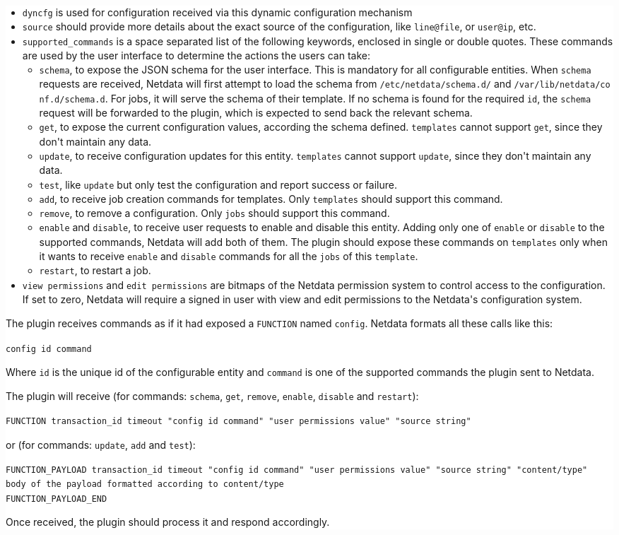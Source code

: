   - `dyncfg` is used for configuration received via this dynamic configuration mechanism
- `source` should provide more details about the exact source of the configuration, like `line@file`, or `user@ip`, etc.
- `supported_commands` is a space separated list of the following keywords, enclosed in single or double quotes. These commands are used by the user interface to determine the actions the users can take:
  - `schema`, to expose the JSON schema for the user interface. This is mandatory for all configurable entities. When `schema` requests are received, Netdata will first attempt to load the schema from `/etc/netdata/schema.d/` and `/var/lib/netdata/conf.d/schema.d`. For jobs, it will serve the schema of their template. If no schema is found for the required `id`, the `schema` request will be forwarded to the plugin, which is expected to send back the relevant schema.
  - `get`, to expose the current configuration values, according the schema defined. `templates` cannot support `get`, since they don't maintain any data.
  - `update`, to receive configuration updates for this entity. `templates` cannot support `update`, since they don't maintain any data.
  - `test`, like `update` but only test the configuration and report success or failure.
  - `add`, to receive job creation commands for templates. Only `templates` should support this command.
  - `remove`, to remove a configuration. Only `jobs` should support this command.
  - `enable` and `disable`, to receive user requests to enable and disable this entity. Adding only one of `enable` or `disable` to the supported commands, Netdata will add both of them. The plugin should expose these commands on `templates` only when it wants to receive `enable` and `disable` commands for all the `jobs` of this `template`.
  - `restart`, to restart a job.
- `view permissions` and `edit permissions` are bitmaps of the Netdata permission system to control access to the configuration. If set to zero, Netdata will require a signed in user with view and edit permissions to the Netdata's configuration system.

The plugin receives commands as if it had exposed a `FUNCTION` named `config`. Netdata formats all these calls like this:

```
config id command
```

Where `id` is the unique id of the configurable entity and `command` is one of the supported commands the plugin sent to Netdata.

The plugin will receive (for commands: `schema`, `get`, `remove`, `enable`, `disable` and `restart`):

```
FUNCTION transaction_id timeout "config id command" "user permissions value" "source string"
```

or (for commands: `update`, `add` and `test`):

```
FUNCTION_PAYLOAD transaction_id timeout "config id command" "user permissions value" "source string" "content/type"
body of the payload formatted according to content/type
FUNCTION_PAYLOAD_END
```

Once received, the plugin should process it and respond accordingly. 
